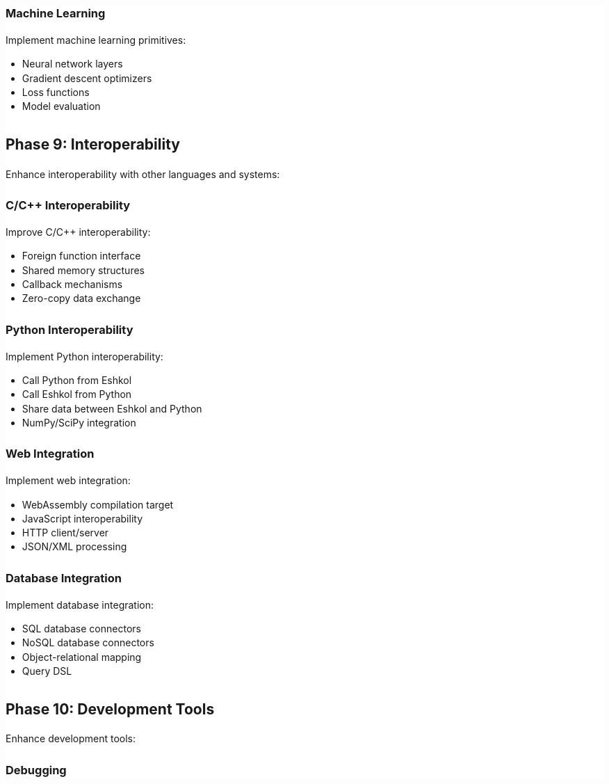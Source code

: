 ### Machine Learning

Implement machine learning primitives:

- Neural network layers
- Gradient descent optimizers
- Loss functions
- Model evaluation

## Phase 9: Interoperability

Enhance interoperability with other languages and systems:

### C/C++ Interoperability

Improve C/C++ interoperability:

- Foreign function interface
- Shared memory structures
- Callback mechanisms
- Zero-copy data exchange

### Python Interoperability

Implement Python interoperability:

- Call Python from Eshkol
- Call Eshkol from Python
- Share data between Eshkol and Python
- NumPy/SciPy integration

### Web Integration

Implement web integration:

- WebAssembly compilation target
- JavaScript interoperability
- HTTP client/server
- JSON/XML processing

### Database Integration

Implement database integration:

- SQL database connectors
- NoSQL database connectors
- Object-relational mapping
- Query DSL

## Phase 10: Development Tools

Enhance development tools:

### Debugging

